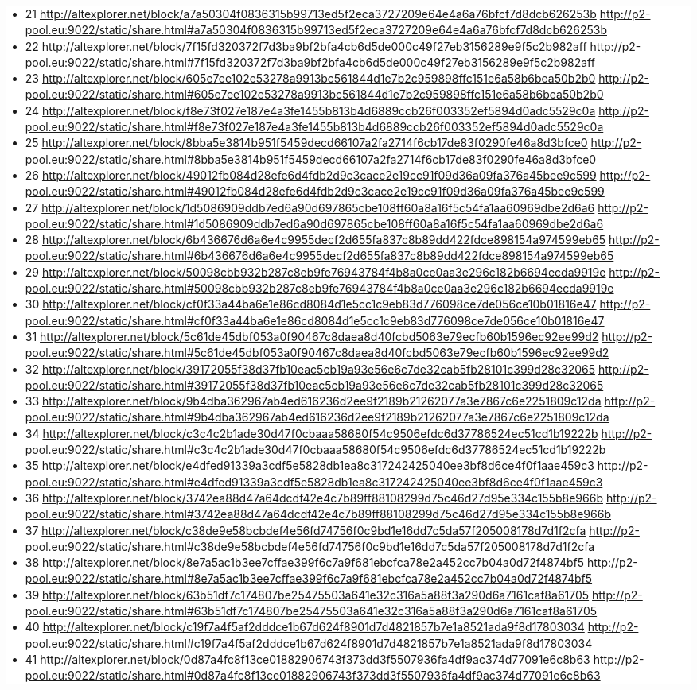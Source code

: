 * 21 http://altexplorer.net/block/a7a50304f0836315b99713ed5f2eca3727209e64e4a6a76bfcf7d8dcb626253b http://p2-pool.eu:9022/static/share.html#a7a50304f0836315b99713ed5f2eca3727209e64e4a6a76bfcf7d8dcb626253b
* 22 http://altexplorer.net/block/7f15fd320372f7d3ba9bf2bfa4cb6d5de000c49f27eb3156289e9f5c2b982aff http://p2-pool.eu:9022/static/share.html#7f15fd320372f7d3ba9bf2bfa4cb6d5de000c49f27eb3156289e9f5c2b982aff
* 23 http://altexplorer.net/block/605e7ee102e53278a9913bc561844d1e7b2c959898ffc151e6a58b6bea50b2b0 http://p2-pool.eu:9022/static/share.html#605e7ee102e53278a9913bc561844d1e7b2c959898ffc151e6a58b6bea50b2b0
* 24 http://altexplorer.net/block/f8e73f027e187e4a3fe1455b813b4d6889ccb26f003352ef5894d0adc5529c0a http://p2-pool.eu:9022/static/share.html#f8e73f027e187e4a3fe1455b813b4d6889ccb26f003352ef5894d0adc5529c0a
* 25 http://altexplorer.net/block/8bba5e3814b951f5459decd66107a2fa2714f6cb17de83f0290fe46a8d3bfce0 http://p2-pool.eu:9022/static/share.html#8bba5e3814b951f5459decd66107a2fa2714f6cb17de83f0290fe46a8d3bfce0
* 26 http://altexplorer.net/block/49012fb084d28efe6d4fdb2d9c3cace2e19cc91f09d36a09fa376a45bee9c599 http://p2-pool.eu:9022/static/share.html#49012fb084d28efe6d4fdb2d9c3cace2e19cc91f09d36a09fa376a45bee9c599
* 27 http://altexplorer.net/block/1d5086909ddb7ed6a90d697865cbe108ff60a8a16f5c54fa1aa60969dbe2d6a6 http://p2-pool.eu:9022/static/share.html#1d5086909ddb7ed6a90d697865cbe108ff60a8a16f5c54fa1aa60969dbe2d6a6
* 28 http://altexplorer.net/block/6b436676d6a6e4c9955decf2d655fa837c8b89dd422fdce898154a974599eb65 http://p2-pool.eu:9022/static/share.html#6b436676d6a6e4c9955decf2d655fa837c8b89dd422fdce898154a974599eb65
* 29 http://altexplorer.net/block/50098cbb932b287c8eb9fe76943784f4b8a0ce0aa3e296c182b6694ecda9919e http://p2-pool.eu:9022/static/share.html#50098cbb932b287c8eb9fe76943784f4b8a0ce0aa3e296c182b6694ecda9919e
* 30 http://altexplorer.net/block/cf0f33a44ba6e1e86cd8084d1e5cc1c9eb83d776098ce7de056ce10b01816e47 http://p2-pool.eu:9022/static/share.html#cf0f33a44ba6e1e86cd8084d1e5cc1c9eb83d776098ce7de056ce10b01816e47
* 31 http://altexplorer.net/block/5c61de45dbf053a0f90467c8daea8d40fcbd5063e79ecfb60b1596ec92ee99d2 http://p2-pool.eu:9022/static/share.html#5c61de45dbf053a0f90467c8daea8d40fcbd5063e79ecfb60b1596ec92ee99d2
* 32 http://altexplorer.net/block/39172055f38d37fb10eac5cb19a93e56e6c7de32cab5fb28101c399d28c32065 http://p2-pool.eu:9022/static/share.html#39172055f38d37fb10eac5cb19a93e56e6c7de32cab5fb28101c399d28c32065
* 33 http://altexplorer.net/block/9b4dba362967ab4ed616236d2ee9f2189b21262077a3e7867c6e2251809c12da http://p2-pool.eu:9022/static/share.html#9b4dba362967ab4ed616236d2ee9f2189b21262077a3e7867c6e2251809c12da
* 34 http://altexplorer.net/block/c3c4c2b1ade30d47f0cbaaa58680f54c9506efdc6d37786524ec51cd1b19222b http://p2-pool.eu:9022/static/share.html#c3c4c2b1ade30d47f0cbaaa58680f54c9506efdc6d37786524ec51cd1b19222b
* 35 http://altexplorer.net/block/e4dfed91339a3cdf5e5828db1ea8c317242425040ee3bf8d6ce4f0f1aae459c3 http://p2-pool.eu:9022/static/share.html#e4dfed91339a3cdf5e5828db1ea8c317242425040ee3bf8d6ce4f0f1aae459c3
* 36 http://altexplorer.net/block/3742ea88d47a64dcdf42e4c7b89ff88108299d75c46d27d95e334c155b8e966b http://p2-pool.eu:9022/static/share.html#3742ea88d47a64dcdf42e4c7b89ff88108299d75c46d27d95e334c155b8e966b
* 37 http://altexplorer.net/block/c38de9e58bcbdef4e56fd74756f0c9bd1e16dd7c5da57f205008178d7d1f2cfa http://p2-pool.eu:9022/static/share.html#c38de9e58bcbdef4e56fd74756f0c9bd1e16dd7c5da57f205008178d7d1f2cfa
* 38 http://altexplorer.net/block/8e7a5ac1b3ee7cffae399f6c7a9f681ebcfca78e2a452cc7b04a0d72f4874bf5 http://p2-pool.eu:9022/static/share.html#8e7a5ac1b3ee7cffae399f6c7a9f681ebcfca78e2a452cc7b04a0d72f4874bf5
* 39 http://altexplorer.net/block/63b51df7c174807be25475503a641e32c316a5a88f3a290d6a7161caf8a61705 http://p2-pool.eu:9022/static/share.html#63b51df7c174807be25475503a641e32c316a5a88f3a290d6a7161caf8a61705
* 40 http://altexplorer.net/block/c19f7a4f5af2dddce1b67d624f8901d7d4821857b7e1a8521ada9f8d17803034 http://p2-pool.eu:9022/static/share.html#c19f7a4f5af2dddce1b67d624f8901d7d4821857b7e1a8521ada9f8d17803034
* 41 http://altexplorer.net/block/0d87a4fc8f13ce01882906743f373dd3f5507936fa4df9ac374d77091e6c8b63 http://p2-pool.eu:9022/static/share.html#0d87a4fc8f13ce01882906743f373dd3f5507936fa4df9ac374d77091e6c8b63